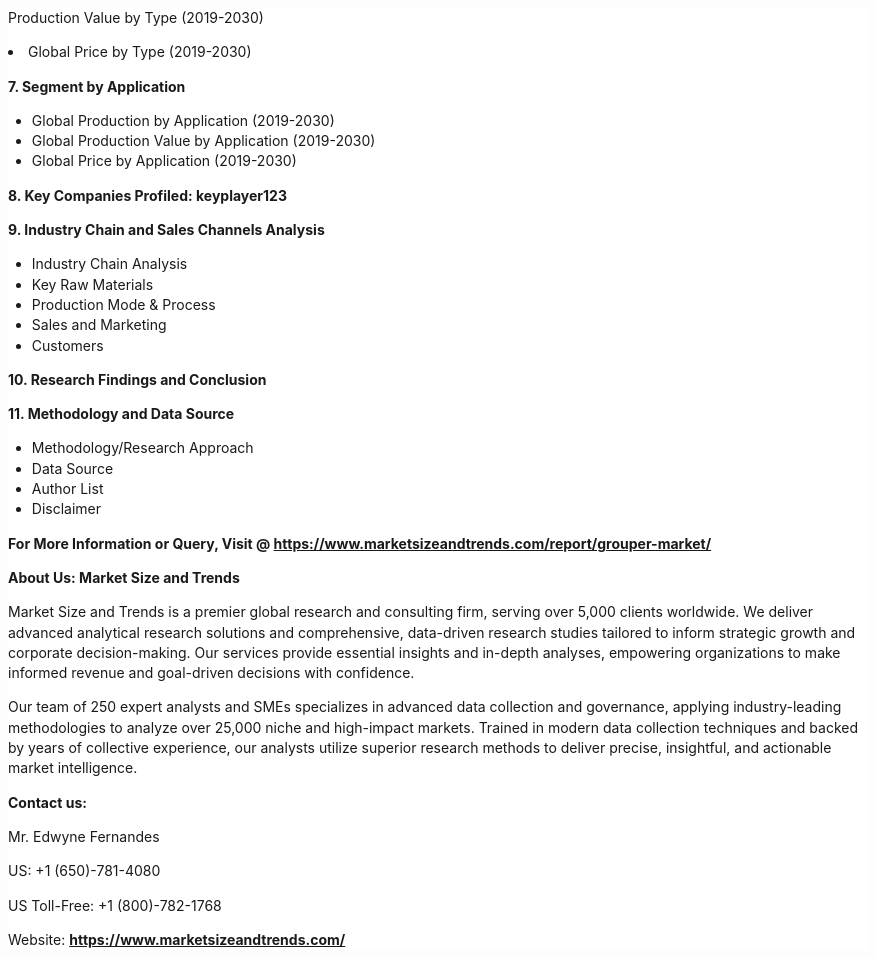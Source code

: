 Production Value by Type (2019-2030)</li><li>Global Price by Type (2019-2030)</li></ul><p><strong>7. Segment by Application</strong></p><ul><li>Global Production by Application (2019-2030)</li><li>Global Production Value by Application (2019-2030)</li><li>Global Price by Application (2019-2030)</li></ul><p><strong>8. Key Companies Profiled: keyplayer123</strong></p><p><strong>9. Industry Chain and Sales Channels Analysis</strong></p><ul><li>Industry Chain Analysis</li><li>Key Raw Materials</li><li>Production Mode &amp; Process</li><li>Sales and Marketing</li><li>Customers</li></ul><p><strong>10. Research Findings and Conclusion</strong></p><p><strong>11. Methodology and Data Source</strong></p><ul><li>Methodology/Research Approach</li><li>Data Source</li><li>Author List</li><li>Disclaimer</li></ul></p><p><strong>For More Information or Query, Visit @ <a href="https://www.marketsizeandtrends.com/report/grouper-market/">https://www.marketsizeandtrends.com/report/grouper-market/</a></strong></p><p><strong>About Us: Market Size and Trends</strong></p><p>Market Size and Trends is a premier global research and consulting firm, serving over 5,000 clients worldwide. We deliver advanced analytical research solutions and comprehensive, data-driven research studies tailored to inform strategic growth and corporate decision-making. Our services provide essential insights and in-depth analyses, empowering organizations to make informed revenue and goal-driven decisions with confidence.</p><p>Our team of 250 expert analysts and SMEs specializes in advanced data collection and governance, applying industry-leading methodologies to analyze over 25,000 niche and high-impact markets. Trained in modern data collection techniques and backed by years of collective experience, our analysts utilize superior research methods to deliver precise, insightful, and actionable market intelligence.</p><p><strong>Contact us:</strong></p><p>Mr. Edwyne Fernandes</p><p>US: +1 (650)-781-4080</p><p>US Toll-Free: +1 (800)-782-1768</p><p>Website: <strong><a href="https://www.marketsizeandtrends.com/">https://www.marketsizeandtrends.com/</a></strong></p>
